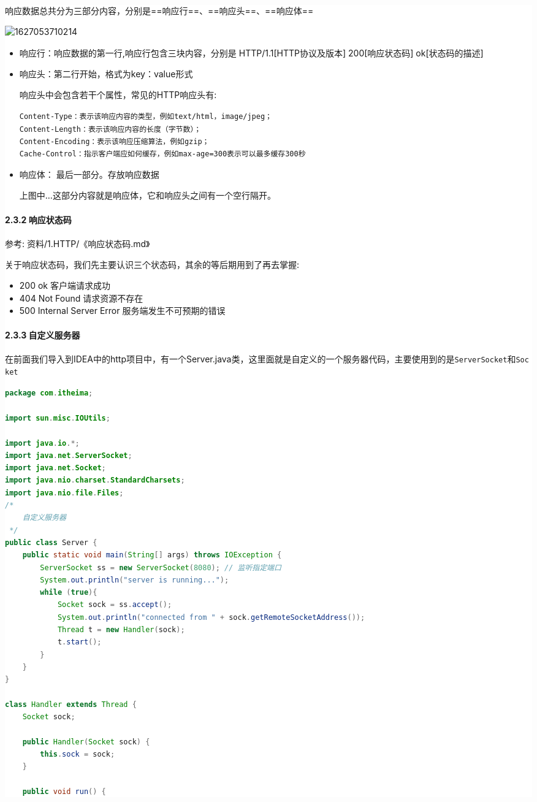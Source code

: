 响应数据总共分为三部分内容，分别是==响应行==、==响应头==、==响应体==

![1627053710214](http://wenxuanqiu.oss-cn-nanjing.aliyuncs.com/img/1627053710214.png)

* 响应行：响应数据的第一行,响应行包含三块内容，分别是 HTTP/1.1[HTTP协议及版本] 200[响应状态码] ok[状态码的描述]

* 响应头：第二行开始，格式为key：value形式

  响应头中会包含若干个属性，常见的HTTP响应头有:

  ```
  Content-Type：表示该响应内容的类型，例如text/html，image/jpeg；
  Content-Length：表示该响应内容的长度（字节数）；
  Content-Encoding：表示该响应压缩算法，例如gzip；
  Cache-Control：指示客户端应如何缓存，例如max-age=300表示可以最多缓存300秒
  ```

* 响应体： 最后一部分。存放响应数据

  上图中<html>...</html>这部分内容就是响应体，它和响应头之间有一个空行隔开。

#### 2.3.2 响应状态码

参考: 资料/1.HTTP/《响应状态码.md》

关于响应状态码，我们先主要认识三个状态码，其余的等后期用到了再去掌握:

* 200  ok 客户端请求成功
* 404  Not Found 请求资源不存在
* 500 Internal Server Error 服务端发生不可预期的错误

#### 2.3.3 自定义服务器

在前面我们导入到IDEA中的http项目中，有一个Server.java类，这里面就是自定义的一个服务器代码，主要使用到的是`ServerSocket`和`Socket`

```java
package com.itheima;

import sun.misc.IOUtils;

import java.io.*;
import java.net.ServerSocket;
import java.net.Socket;
import java.nio.charset.StandardCharsets;
import java.nio.file.Files;
/*
    自定义服务器
 */
public class Server {
    public static void main(String[] args) throws IOException {
        ServerSocket ss = new ServerSocket(8080); // 监听指定端口
        System.out.println("server is running...");
        while (true){
            Socket sock = ss.accept();
            System.out.println("connected from " + sock.getRemoteSocketAddress());
            Thread t = new Handler(sock);
            t.start();
        }
    }
}

class Handler extends Thread {
    Socket sock;

    public Handler(Socket sock) {
        this.sock = sock;
    }

    public void run() {
```